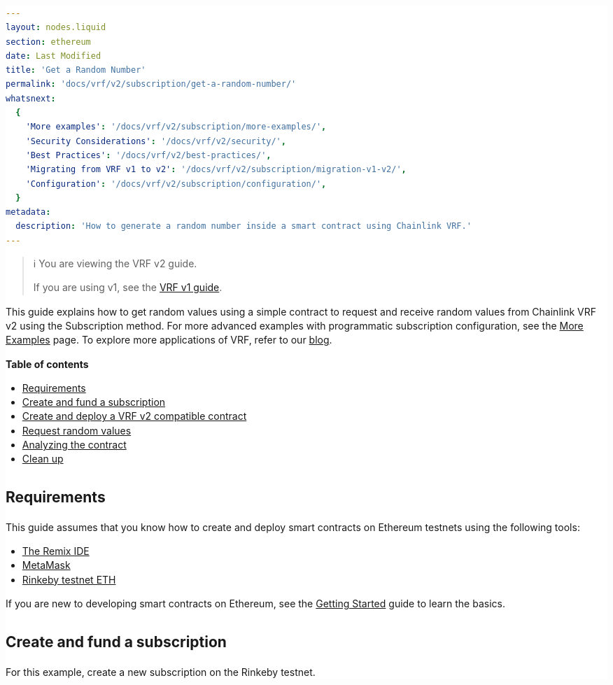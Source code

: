 ```yaml
---
layout: nodes.liquid
section: ethereum
date: Last Modified
title: 'Get a Random Number'
permalink: 'docs/vrf/v2/subscription/get-a-random-number/'
whatsnext:
  {
    'More examples': '/docs/vrf/v2/subscription/more-examples/',
    'Security Considerations': '/docs/vrf/v2/security/',
    'Best Practices': '/docs/vrf/v2/best-practices/',
    'Migrating from VRF v1 to v2': '/docs/vrf/v2/subscription/migration-v1-v2/',
    'Configuration': '/docs/vrf/v2/subscription/configuration/',
  }
metadata:
  description: 'How to generate a random number inside a smart contract using Chainlink VRF.'
---
```


> ℹ️ You are viewing the VRF v2 guide.
>
> If you are using v1, see the [VRF v1 guide](/docs/vrf/v1/introduction/).

This guide explains how to get random values using a simple contract to request and receive random values from Chainlink VRF v2 using the Subscription method. For more advanced examples with programmatic subscription configuration, see the [More Examples](/docs/vrf/v2/subscription/more-examples/) page. To explore more applications of VRF, refer to our [blog](https://blog.chain.link/).

**Table of contents**

- [Requirements](#requirements)
- [Create and fund a subscription](#create-and-fund-a-subscription)
- [Create and deploy a VRF v2 compatible contract](#create-and-deploy-a-vrf-v2-compatible-contract)
- [Request random values](#request-random-values)
- [Analyzing the contract](#analyzing-the-contract)
- [Clean up](#clean-up)

## Requirements

This guide assumes that you know how to create and deploy smart contracts on Ethereum testnets using the following tools:

- [The Remix IDE](https://remix.ethereum.org/)
- [MetaMask](https://metamask.io/)
- [Rinkeby testnet ETH](/docs/link-token-contracts/#rinkeby)

If you are new to developing smart contracts on Ethereum, see the [Getting Started](/docs/conceptual-overview/) guide to learn the basics.

## Create and fund a subscription

For this example, create a new subscription on the Rinkeby testnet.
